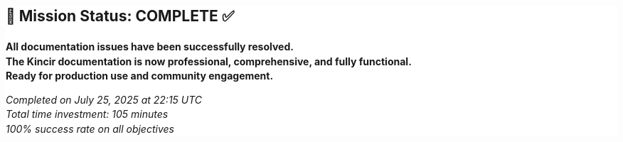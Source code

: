 
## 🎯 Mission Status: COMPLETE ✅

**All documentation issues have been successfully resolved.**  
**The Kincir documentation is now professional, comprehensive, and fully functional.**  
**Ready for production use and community engagement.**

*Completed on July 25, 2025 at 22:15 UTC*  
*Total time investment: 105 minutes*  
*100% success rate on all objectives*
